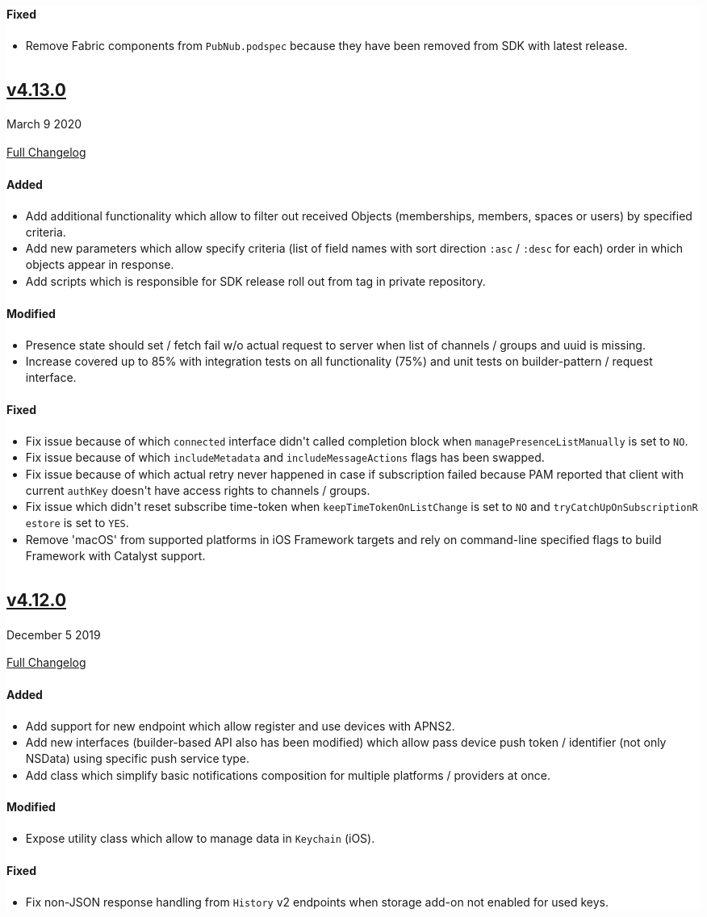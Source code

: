 #### Fixed
- Remove Fabric components from `PubNub.podspec` because they have been removed from SDK with latest release. 

## [v4.13.0](https://github.com/pubnub/objective-c/releases/tag/v4.13.0)
March 9 2020

[Full Changelog](https://github.com/pubnub/objective-c/compare/v4.12.0...v4.13.0)

#### Added
- Add additional functionality which allow to filter out received Objects (memberships, members, spaces or users) by specified criteria. 
- Add new parameters which allow specify criteria (list of field names with sort direction `:asc` / `:desc` for each) order in which objects appear in response. 
- Add scripts which is responsible for SDK release roll out from tag in private repository. 

#### Modified
- Presence state should set / fetch fail w/o actual request to server when list of channels / groups and uuid is missing. 
- Increase covered up to 85% with integration tests on all functionality (75%) and unit tests on builder-pattern / request interface. 

#### Fixed
- Fix issue because of which `connected` interface didn't called completion block when `managePresenceListManually` is set to `NO`. 
- Fix issue because of which `includeMetadata` and `includeMessageActions` flags has been swapped. 
- Fix issue because of which actual retry never happened in case if subscription failed because PAM reported that client with current `authKey` doesn't have access rights to channels / groups. 
- Fix issue which didn't reset subscribe time-token when `keepTimeTokenOnListChange` is set to `NO` and `tryCatchUpOnSubscriptionRestore` is set to `YES`. 
- Remove 'macOS' from supported platforms in iOS Framework targets and rely on command-line specified flags to build Framework with Catalyst support. 

## [v4.12.0](https://github.com/pubnub/objective-c/releases/tag/v4.12.0)
December 5 2019

[Full Changelog](https://github.com/pubnub/objective-c/compare/v4.11.1...v4.12.0)

#### Added
- Add support for new endpoint which allow register and use devices with APNS2.
- Add new interfaces (builder-based API also has been modified) which allow pass device push token / identifier (not only NSData) using specific push service type.
- Add class which simplify basic notifications composition for multiple platforms / providers at once.
#### Modified
- Expose utility class which allow to manage data in `Keychain` (iOS).
#### Fixed
- Fix non-JSON response handling from `History` v2 endpoints when storage add-on not enabled for used keys.
